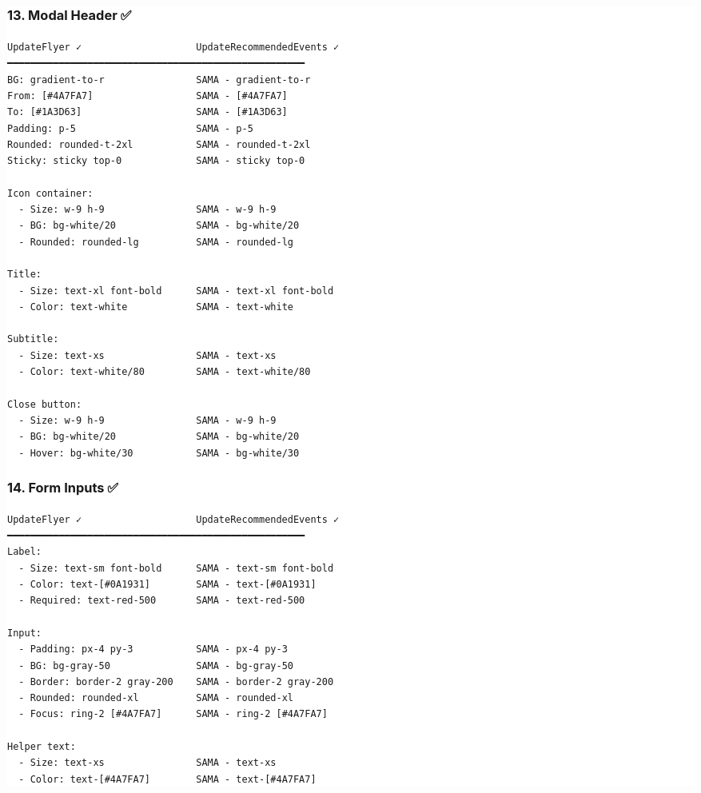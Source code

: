 ### **13. Modal Header** ✅
```
UpdateFlyer ✓                    UpdateRecommendedEvents ✓
━━━━━━━━━━━━━━━━━━━━━━━━━━━━━━━━━━━━━━━━━━━━━━━━━━━━
BG: gradient-to-r                SAMA - gradient-to-r
From: [#4A7FA7]                  SAMA - [#4A7FA7]
To: [#1A3D63]                    SAMA - [#1A3D63]
Padding: p-5                     SAMA - p-5
Rounded: rounded-t-2xl           SAMA - rounded-t-2xl
Sticky: sticky top-0             SAMA - sticky top-0

Icon container:
  - Size: w-9 h-9                SAMA - w-9 h-9
  - BG: bg-white/20              SAMA - bg-white/20
  - Rounded: rounded-lg          SAMA - rounded-lg

Title:
  - Size: text-xl font-bold      SAMA - text-xl font-bold
  - Color: text-white            SAMA - text-white

Subtitle:
  - Size: text-xs                SAMA - text-xs
  - Color: text-white/80         SAMA - text-white/80

Close button:
  - Size: w-9 h-9                SAMA - w-9 h-9
  - BG: bg-white/20              SAMA - bg-white/20
  - Hover: bg-white/30           SAMA - bg-white/30
```

### **14. Form Inputs** ✅
```
UpdateFlyer ✓                    UpdateRecommendedEvents ✓
━━━━━━━━━━━━━━━━━━━━━━━━━━━━━━━━━━━━━━━━━━━━━━━━━━━━
Label:
  - Size: text-sm font-bold      SAMA - text-sm font-bold
  - Color: text-[#0A1931]        SAMA - text-[#0A1931]
  - Required: text-red-500       SAMA - text-red-500

Input:
  - Padding: px-4 py-3           SAMA - px-4 py-3
  - BG: bg-gray-50               SAMA - bg-gray-50
  - Border: border-2 gray-200    SAMA - border-2 gray-200
  - Rounded: rounded-xl          SAMA - rounded-xl
  - Focus: ring-2 [#4A7FA7]      SAMA - ring-2 [#4A7FA7]

Helper text:
  - Size: text-xs                SAMA - text-xs
  - Color: text-[#4A7FA7]        SAMA - text-[#4A7FA7]
```
